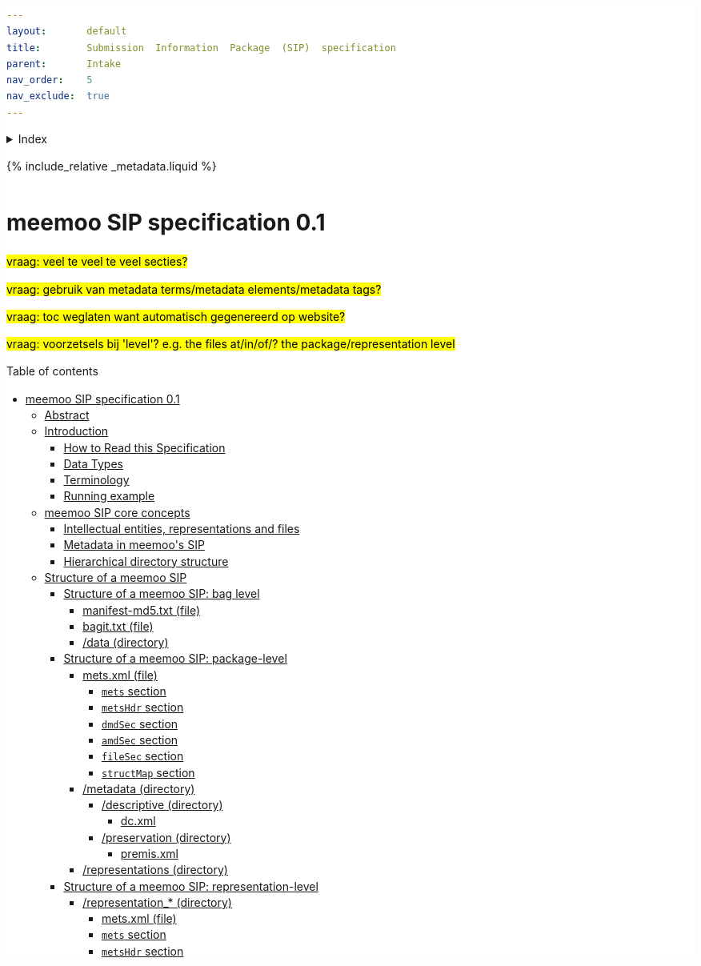 ```yaml
---
layout:       default
title:        Submission  Information  Package  (SIP)  specification
parent:       Intake
nav_order:    5
nav_exclude:  true
---
```


<details markdown="block"><summary>
      Index
   </summary></details>

{% include_relative _metadata.liquid  %}

# meemoo SIP specification 0.1

<mark>vraag: veel te veel te veel secties?</mark>

<mark>vraag: gebruik van metadata terms/metadata elements/metadata tags?</mark>

<mark>vraag: toc weglaten want automatisch gegenereerd op website?</mark>

<mark>vraag: voorzetsels bij 'level'? e.g. the files at/in/of/? the package/representation level</mark>

Table of contents

- [meemoo SIP specification 0.1](#meemoo-sip-specification-01)
  - [Abstract](#abstract)
  - [Introduction](#introduction)
    - [How to Read this Specification](#how-to-read-this-specification)
    - [Data Types](#data-types)
    - [Terminology](#terminology)
    - [Running example](#running-example)
  - [meemoo SIP core concepts](#meemoo-sip-core-concepts)
    - [Intellectual entities, representations and files](#intellectual-entities-representations-and-files)
    - [Metadata in meemoo's SIP](#metadata-in-meemoos-sip)
    - [Hierarchical directory structure](#hierarchical-directory-structure)
  - [Structure of a meemoo SIP](#structure-of-a-meemoo-sip)
    - [Structure of a meemoo SIP: bag level](#structure-of-a-meemoo-sip-bag-level)
      - [manifest-md5.txt (file)](#manifest-md5txt-file)
      - [bagit.txt (file)](#bagittxt-file)
      - [/data (directory)](#data-directory)
    - [Structure of a meemoo SIP: package-level](#structure-of-a-meemoo-sip-package-level)
      - [mets.xml (file)](#metsxml-file)
        - [<code>mets</code> section](#mets-section)
        - [<code>metsHdr</code> section](#metshdr-section)
        - [<code>dmdSec</code> section](#dmdsec-section)
        - [<code>amdSec</code> section](#amdsec-section)
        - [<code>fileSec</code> section](#filesec-section)
        - [<code>structMap</code> section](#structmap-section)
      - [/metadata (directory)](#metadata-directory)
        - [/descriptive (directory)](#descriptive-directory)
          - [dc.xml](#dcxml)
        - [/preservation (directory)](#preservation-directory)
          - [premis.xml](#premisxml)
      - [/representations (directory)](#representations-directory)
    - [Structure of a meemoo SIP: representation-level](#structure-of-a-meemoo-sip-representation-level)
      - [/representation_* (directory)](#representation_-directory)
        - [mets.xml (file)](#metsxml-file-1)
        - [<code>mets</code> section](#mets-section-1)
        - [<code>metsHdr</code> section](#metshdr-section-1)